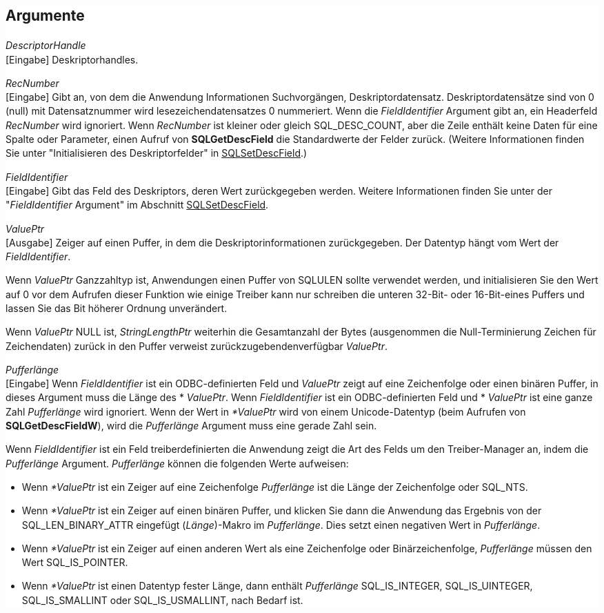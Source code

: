 ## <a name="arguments"></a>Argumente  
 *DescriptorHandle*  
 [Eingabe] Deskriptorhandles.  
  
 *RecNumber*  
 [Eingabe] Gibt an, von dem die Anwendung Informationen Suchvorgängen, Deskriptordatensatz. Deskriptordatensätze sind von 0 (null) mit Datensatznummer wird lesezeichendatensatzes 0 nummeriert. Wenn die *FieldIdentifier* Argument gibt an, ein Headerfeld *RecNumber* wird ignoriert. Wenn *RecNumber* ist kleiner oder gleich SQL_DESC_COUNT, aber die Zeile enthält keine Daten für eine Spalte oder Parameter, einen Aufruf von **SQLGetDescField** die Standardwerte der Felder zurück. (Weitere Informationen finden Sie unter "Initialisieren des Deskriptorfelder" in [SQLSetDescField](../../../odbc/reference/syntax/sqlsetdescfield-function.md).)  
  
 *FieldIdentifier*  
 [Eingabe] Gibt das Feld des Deskriptors, deren Wert zurückgegeben werden. Weitere Informationen finden Sie unter der "*FieldIdentifier* Argument" im Abschnitt [SQLSetDescField](../../../odbc/reference/syntax/sqlsetdescfield-function.md).  
  
 *ValuePtr*  
 [Ausgabe] Zeiger auf einen Puffer, in dem die Deskriptorinformationen zurückgegeben. Der Datentyp hängt vom Wert der *FieldIdentifier*.  
  
 Wenn *ValuePtr* Ganzzahltyp ist, Anwendungen einen Puffer von SQLULEN sollte verwendet werden, und initialisieren Sie den Wert auf 0 vor dem Aufrufen dieser Funktion wie einige Treiber kann nur schreiben die unteren 32-Bit- oder 16-Bit-eines Puffers und lassen Sie das Bit höherer Ordnung unverändert.  
  
 Wenn *ValuePtr* NULL ist, *StringLengthPtr* weiterhin die Gesamtanzahl der Bytes (ausgenommen die Null-Terminierung Zeichen für Zeichendaten) zurück in den Puffer verweist zurückzugebendenverfügbar *ValuePtr*.  
  
 *Pufferlänge*  
 [Eingabe] Wenn *FieldIdentifier* ist ein ODBC-definierten Feld und *ValuePtr* zeigt auf eine Zeichenfolge oder einen binären Puffer, in dieses Argument muss die Länge des \* *ValuePtr*. Wenn *FieldIdentifier* ist ein ODBC-definierten Feld und \* *ValuePtr* ist eine ganze Zahl *Pufferlänge* wird ignoriert. Wenn der Wert in  *\*ValuePtr* wird von einem Unicode-Datentyp (beim Aufrufen von **SQLGetDescFieldW**), wird die *Pufferlänge* Argument muss eine gerade Zahl sein.  
  
 Wenn *FieldIdentifier* ist ein Feld treiberdefinierten die Anwendung zeigt die Art des Felds um den Treiber-Manager an, indem die *Pufferlänge* Argument. *Pufferlänge* können die folgenden Werte aufweisen:  
  
-   Wenn  *\*ValuePtr* ist ein Zeiger auf eine Zeichenfolge *Pufferlänge* ist die Länge der Zeichenfolge oder SQL_NTS.  
  
-   Wenn  *\*ValuePtr* ist ein Zeiger auf einen binären Puffer, und klicken Sie dann die Anwendung das Ergebnis von der SQL_LEN_BINARY_ATTR eingefügt (*Länge*)-Makro im *Pufferlänge*. Dies setzt einen negativen Wert in *Pufferlänge*.  
  
-   Wenn  *\*ValuePtr* ist ein Zeiger auf einen anderen Wert als eine Zeichenfolge oder Binärzeichenfolge, *Pufferlänge* müssen den Wert SQL_IS_POINTER.  
  
-   Wenn  *\*ValuePtr* ist einen Datentyp fester Länge, dann enthält *Pufferlänge* SQL_IS_INTEGER, SQL_IS_UINTEGER, SQL_IS_SMALLINT oder SQL_IS_USMALLINT, nach Bedarf ist.  
  